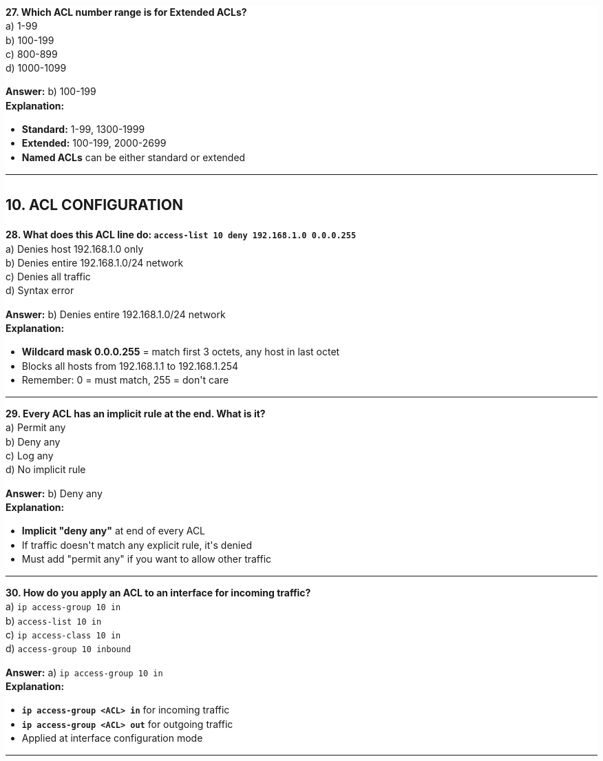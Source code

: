 
**27. Which ACL number range is for Extended ACLs?**  
a) 1-99  
b) 100-199  
c) 800-899  
d) 1000-1099  

**Answer:** b) 100-199  
**Explanation:**  
- **Standard:** 1-99, 1300-1999
- **Extended:** 100-199, 2000-2699
- **Named ACLs** can be either standard or extended

---

## 10. ACL CONFIGURATION

**28. What does this ACL line do: `access-list 10 deny 192.168.1.0 0.0.0.255`**  
a) Denies host 192.168.1.0 only  
b) Denies entire 192.168.1.0/24 network  
c) Denies all traffic  
d) Syntax error  

**Answer:** b) Denies entire 192.168.1.0/24 network  
**Explanation:**  
- **Wildcard mask 0.0.0.255** = match first 3 octets, any host in last octet
- Blocks all hosts from 192.168.1.1 to 192.168.1.254
- Remember: 0 = must match, 255 = don't care

---

**29. Every ACL has an implicit rule at the end. What is it?**  
a) Permit any  
b) Deny any  
c) Log any  
d) No implicit rule  

**Answer:** b) Deny any  
**Explanation:**  
- **Implicit "deny any"** at end of every ACL
- If traffic doesn't match any explicit rule, it's denied
- Must add "permit any" if you want to allow other traffic

---

**30. How do you apply an ACL to an interface for incoming traffic?**  
a) `ip access-group 10 in`  
b) `access-list 10 in`  
c) `ip access-class 10 in`  
d) `access-group 10 inbound`  

**Answer:** a) `ip access-group 10 in`  
**Explanation:**  
- **`ip access-group <ACL> in`** for incoming traffic
- **`ip access-group <ACL> out`** for outgoing traffic
- Applied at interface configuration mode

---
